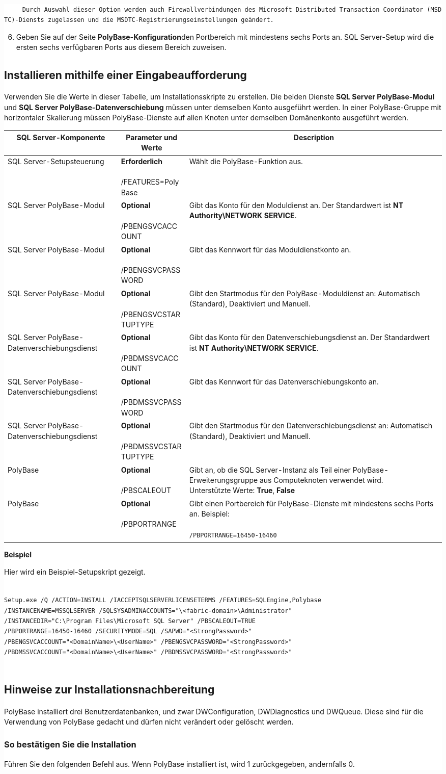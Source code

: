          Durch Auswahl dieser Option werden auch Firewallverbindungen des Microsoft Distributed Transaction Coordinator (MSDTC)-Diensts zugelassen und die MSDTC-Registrierungseinstellungen geändert.  
  
6.  Geben Sie auf der Seite **PolyBase-Konfiguration**den Portbereich mit mindestens sechs Ports an. SQL Server-Setup wird die ersten sechs verfügbaren Ports aus diesem Bereich zuweisen.  
  
##  <a name="installing"></a> Installieren mithilfe einer Eingabeaufforderung  
 Verwenden Sie die Werte in dieser Tabelle, um Installationsskripte zu erstellen. Die beiden Dienste **SQL Server PolyBase-Modul** und **SQL Server PolyBase-Datenverschiebung** müssen unter demselben Konto ausgeführt werden. In einer PolyBase-Gruppe mit horizontaler Skalierung müssen PolyBase-Dienste auf allen Knoten unter demselben Domänenkonto ausgeführt werden.  
  
|SQL Server-Komponente|Parameter und Werte|Description|  
|--------------------------|--------------------------|-----------------|  
|SQL Server-Setupsteuerung|**Erforderlich**<br /><br /> /FEATURES=PolyBase|Wählt die PolyBase-Funktion aus.|  
|SQL Server PolyBase-Modul|**Optional**<br /><br /> /PBENGSVCACCOUNT|Gibt das Konto für den Moduldienst an. Der Standardwert ist **NT Authority\NETWORK SERVICE**.|  
|SQL Server PolyBase-Modul|**Optional**<br /><br /> /PBENGSVCPASSWORD|Gibt das Kennwort für das Moduldienstkonto an.|  
|SQL Server PolyBase-Modul|**Optional**<br /><br /> /PBENGSVCSTARTUPTYPE|Gibt den Startmodus für den PolyBase-Moduldienst an: Automatisch (Standard), Deaktiviert und Manuell.|  
|SQL Server PolyBase-Datenverschiebungsdienst|**Optional**<br /><br /> /PBDMSSVCACCOUNT|Gibt das Konto für den Datenverschiebungsdienst an. Der Standardwert ist **NT Authority\NETWORK SERVICE**.|  
|SQL Server PolyBase-Datenverschiebungsdienst|**Optional**<br /><br /> /PBDMSSVCPASSWORD|Gibt das Kennwort für das Datenverschiebungskonto an.|  
|SQL Server PolyBase-Datenverschiebungsdienst|**Optional**<br /><br /> /PBDMSSVCSTARTUPTYPE|Gibt den Startmodus für den Datenverschiebungsdienst an: Automatisch (Standard), Deaktiviert und Manuell.|  
|PolyBase|**Optional**<br /><br /> /PBSCALEOUT|Gibt an, ob die SQL Server-Instanz als Teil einer PolyBase-Erweiterungsgruppe aus Computeknoten verwendet wird. <br />Unterstützte Werte: **True**, **False**|  
|PolyBase|**Optional**<br /><br /> /PBPORTRANGE|Gibt einen Portbereich für PolyBase-Dienste mit mindestens sechs Ports an. Beispiel:<br /><br /> `/PBPORTRANGE=16450-16460`|  
  
 **Beispiel**  
  
 Hier wird ein Beispiel-Setupskript gezeigt.  
  
```  
  
Setup.exe /Q /ACTION=INSTALL /IACCEPTSQLSERVERLICENSETERMS /FEATURES=SQLEngine,Polybase   
/INSTANCENAME=MSSQLSERVER /SQLSYSADMINACCOUNTS="\<fabric-domain>\Administrator"   
/INSTANCEDIR="C:\Program Files\Microsoft SQL Server" /PBSCALEOUT=TRUE   
/PBPORTRANGE=16450-16460 /SECURITYMODE=SQL /SAPWD="<StrongPassword>"   
/PBENGSVCACCOUNT="<DomainName>\<UserName>" /PBENGSVCPASSWORD="<StrongPassword>"   
/PBDMSSVCACCOUNT="<DomainName>\<UserName>" /PBDMSSVCPASSWORD="<StrongPassword>"  
  
```  
  
## <a name="post-installation-notes"></a>Hinweise zur Installationsnachbereitung  
 PolyBase installiert drei Benutzerdatenbanken, und zwar DWConfiguration, DWDiagnostics und DWQueue.   Diese sind für die Verwendung von PolyBase gedacht und dürfen nicht verändert oder gelöscht werden.  
  
### <a name="how-to-confirm-installation"></a>So bestätigen Sie die Installation  
 Führen Sie den folgenden Befehl aus. Wenn PolyBase installiert ist, wird 1 zurückgegeben, andernfalls 0.  
  